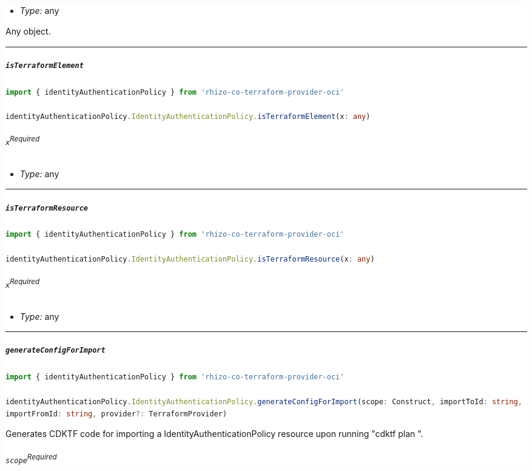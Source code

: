 - *Type:* any

Any object.

---

##### `isTerraformElement` <a name="isTerraformElement" id="rhizo-co-terraform-provider-oci.identityAuthenticationPolicy.IdentityAuthenticationPolicy.isTerraformElement"></a>

```typescript
import { identityAuthenticationPolicy } from 'rhizo-co-terraform-provider-oci'

identityAuthenticationPolicy.IdentityAuthenticationPolicy.isTerraformElement(x: any)
```

###### `x`<sup>Required</sup> <a name="x" id="rhizo-co-terraform-provider-oci.identityAuthenticationPolicy.IdentityAuthenticationPolicy.isTerraformElement.parameter.x"></a>

- *Type:* any

---

##### `isTerraformResource` <a name="isTerraformResource" id="rhizo-co-terraform-provider-oci.identityAuthenticationPolicy.IdentityAuthenticationPolicy.isTerraformResource"></a>

```typescript
import { identityAuthenticationPolicy } from 'rhizo-co-terraform-provider-oci'

identityAuthenticationPolicy.IdentityAuthenticationPolicy.isTerraformResource(x: any)
```

###### `x`<sup>Required</sup> <a name="x" id="rhizo-co-terraform-provider-oci.identityAuthenticationPolicy.IdentityAuthenticationPolicy.isTerraformResource.parameter.x"></a>

- *Type:* any

---

##### `generateConfigForImport` <a name="generateConfigForImport" id="rhizo-co-terraform-provider-oci.identityAuthenticationPolicy.IdentityAuthenticationPolicy.generateConfigForImport"></a>

```typescript
import { identityAuthenticationPolicy } from 'rhizo-co-terraform-provider-oci'

identityAuthenticationPolicy.IdentityAuthenticationPolicy.generateConfigForImport(scope: Construct, importToId: string, importFromId: string, provider?: TerraformProvider)
```

Generates CDKTF code for importing a IdentityAuthenticationPolicy resource upon running "cdktf plan <stack-name>".

###### `scope`<sup>Required</sup> <a name="scope" id="rhizo-co-terraform-provider-oci.identityAuthenticationPolicy.IdentityAuthenticationPolicy.generateConfigForImport.parameter.scope"></a>
